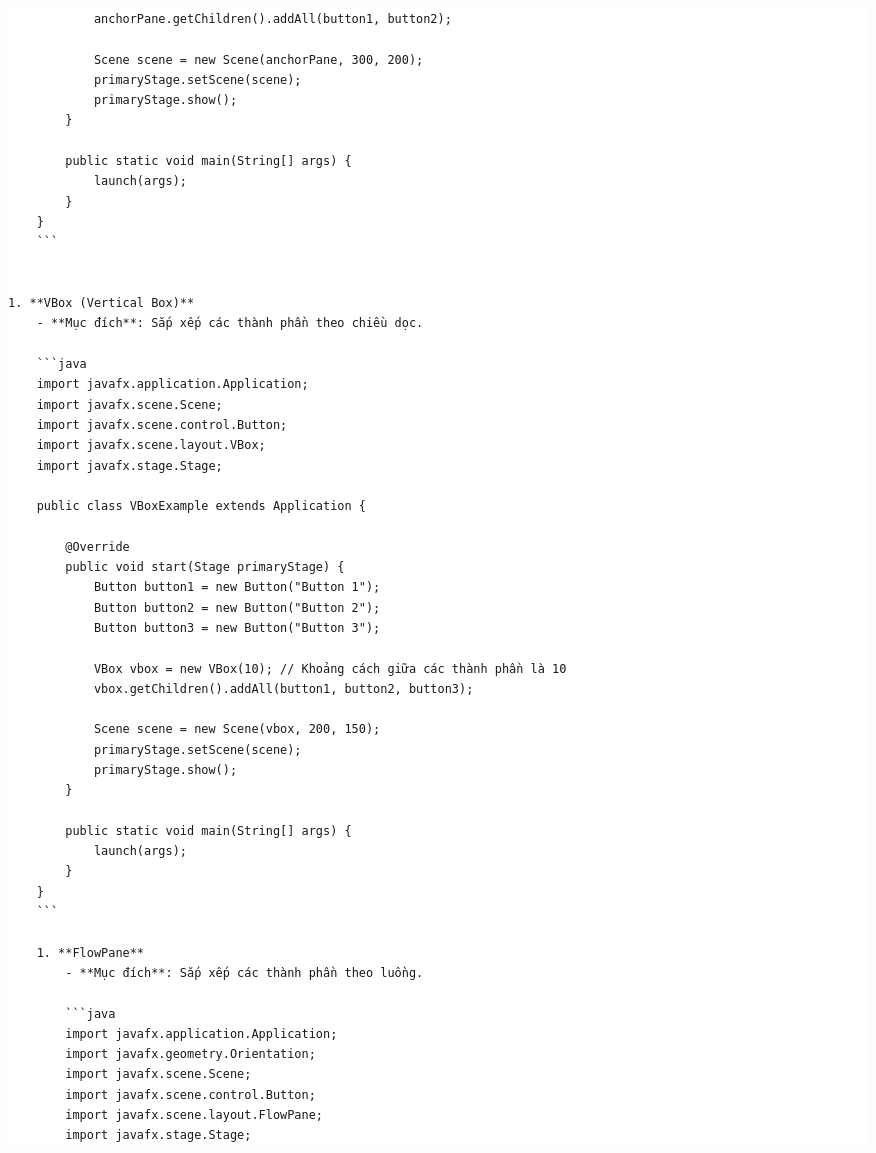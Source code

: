                 anchorPane.getChildren().addAll(button1, button2);
        
                Scene scene = new Scene(anchorPane, 300, 200);
                primaryStage.setScene(scene);
                primaryStage.show();
            }
        
            public static void main(String[] args) {
                launch(args);
            }
        }
        ```
        
    
    1. **VBox (Vertical Box)**
        - **Mục đích**: Sắp xếp các thành phần theo chiều dọc.
        
        ```java
        import javafx.application.Application;
        import javafx.scene.Scene;
        import javafx.scene.control.Button;
        import javafx.scene.layout.VBox;
        import javafx.stage.Stage;
        
        public class VBoxExample extends Application {
        
            @Override
            public void start(Stage primaryStage) {
                Button button1 = new Button("Button 1");
                Button button2 = new Button("Button 2");
                Button button3 = new Button("Button 3");
        
                VBox vbox = new VBox(10); // Khoảng cách giữa các thành phần là 10
                vbox.getChildren().addAll(button1, button2, button3);
        
                Scene scene = new Scene(vbox, 200, 150);
                primaryStage.setScene(scene);
                primaryStage.show();
            }
        
            public static void main(String[] args) {
                launch(args);
            }
        }
        ```
        
        1. **FlowPane**
            - **Mục đích**: Sắp xếp các thành phần theo luồng.
            
            ```java
            import javafx.application.Application;
            import javafx.geometry.Orientation;
            import javafx.scene.Scene;
            import javafx.scene.control.Button;
            import javafx.scene.layout.FlowPane;
            import javafx.stage.Stage;
            